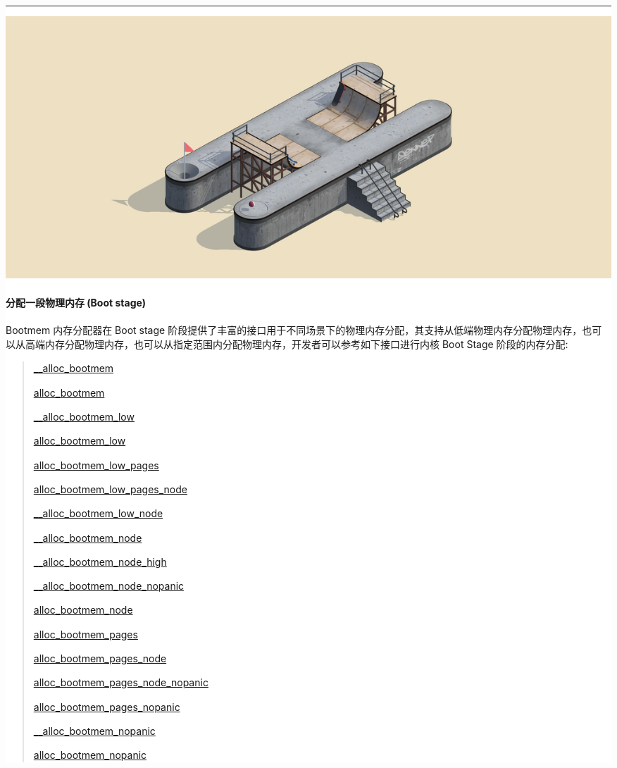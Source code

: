 --------------------------

<span id="B000"></span>

![](/assets/PDB/BiscuitOS/kernel/IND00000H.jpg)

#### 分配一段物理内存 (Boot stage)

Bootmem 内存分配器在 Boot stage 阶段提供了丰富的接口用于不同场景下的物理内存分配，其支持从低端物理内存分配物理内存，也可以从高端内存分配物理内存，也可以从指定范围内分配物理内存，开发者可以参考如下接口进行内核 Boot Stage 阶段的内存分配:

> [\_\_alloc_bootmem](#D30017)
>
> [alloc_bootmem](#D30018)
>
> [\_\_alloc_bootmem_low](#D30027)
>
> [alloc_bootmem_low](#D30028)
>
> [alloc_bootmem_low_pages](#D30029)
>
> [alloc_bootmem_low_pages_node](#D30030)
>
> [\_\_alloc_bootmem_low_node](#D30043)
>
> [\_\_alloc_bootmem_node](#D30023)
>
> [\_\_alloc_bootmem_node_high](#D30041)
>
> [\_\_alloc_bootmem_node_nopanic](#D30042)
>
> [alloc_bootmem_node](#D30024)
>
> [alloc_bootmem_pages](#D30020)
>
> [alloc_bootmem_pages_node](#D30025)
>
> [alloc_bootmem_pages_node_nopanic](#D30026)
>
> [alloc_bootmem_pages_nopanic](#D30021)
>
> [\_\_alloc_bootmem_nopanic](#D30040)
>
> [alloc_bootmem_nopanic](#D30019)
